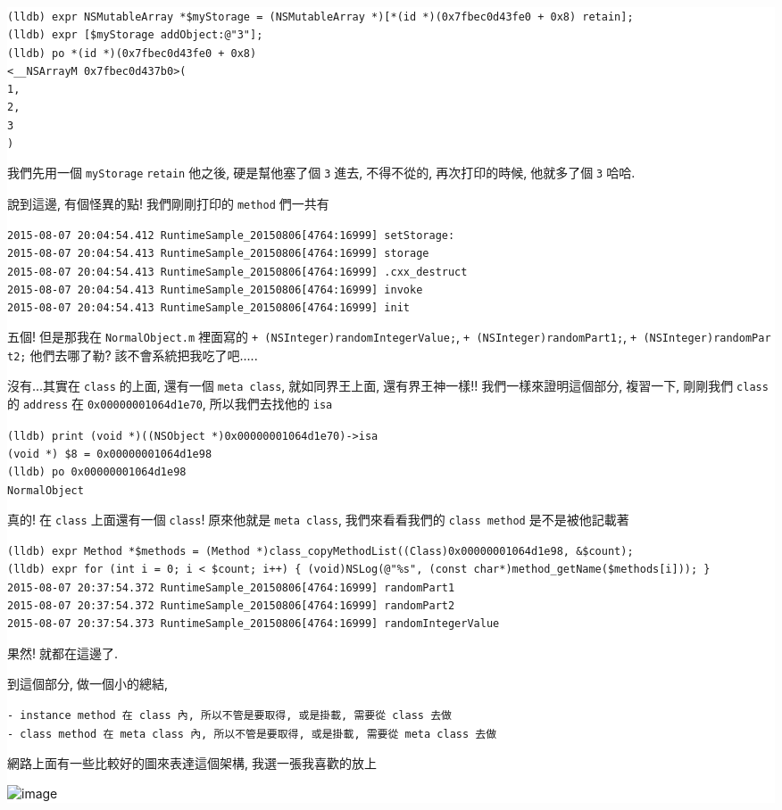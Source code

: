 `````
(lldb) expr NSMutableArray *$myStorage = (NSMutableArray *)[*(id *)(0x7fbec0d43fe0 + 0x8) retain];
(lldb) expr [$myStorage addObject:@"3"];
(lldb) po *(id *)(0x7fbec0d43fe0 + 0x8)
<__NSArrayM 0x7fbec0d437b0>(
1,
2,
3
)
`````

我們先用一個 `myStorage` `retain` 他之後, 硬是幫他塞了個 `3` 進去, 不得不從的, 再次打印的時候, 他就多了個 `3` 哈哈.

說到這邊, 有個怪異的點! 我們剛剛打印的 `method` 們一共有

`````
2015-08-07 20:04:54.412 RuntimeSample_20150806[4764:16999] setStorage:
2015-08-07 20:04:54.413 RuntimeSample_20150806[4764:16999] storage
2015-08-07 20:04:54.413 RuntimeSample_20150806[4764:16999] .cxx_destruct
2015-08-07 20:04:54.413 RuntimeSample_20150806[4764:16999] invoke
2015-08-07 20:04:54.413 RuntimeSample_20150806[4764:16999] init
`````

五個! 但是那我在 `NormalObject.m` 裡面寫的 `+ (NSInteger)randomIntegerValue;`, `+ (NSInteger)randomPart1;`, `+ (NSInteger)randomPart2;` 他們去哪了勒? 該不會系統把我吃了吧.....

沒有...其實在 `class` 的上面, 還有一個 `meta class`, 就如同界王上面, 還有界王神一樣!! 我們一樣來證明這個部分, 複習一下, 剛剛我們 `class` 的 `address` 在 `0x00000001064d1e70`, 所以我們去找他的 `isa`

`````
(lldb) print (void *)((NSObject *)0x00000001064d1e70)->isa
(void *) $8 = 0x00000001064d1e98
(lldb) po 0x00000001064d1e98
NormalObject
`````

真的! 在 `class` 上面還有一個 `class`! 原來他就是 `meta class`, 我們來看看我們的 `class method` 是不是被他記載著

`````
(lldb) expr Method *$methods = (Method *)class_copyMethodList((Class)0x00000001064d1e98, &$count);
(lldb) expr for (int i = 0; i < $count; i++) { (void)NSLog(@"%s", (const char*)method_getName($methods[i])); }
2015-08-07 20:37:54.372 RuntimeSample_20150806[4764:16999] randomPart1
2015-08-07 20:37:54.372 RuntimeSample_20150806[4764:16999] randomPart2
2015-08-07 20:37:54.373 RuntimeSample_20150806[4764:16999] randomIntegerValue
`````

果然! 就都在這邊了.

到這個部分, 做一個小的總結,

	- instance method 在 class 內, 所以不管是要取得, 或是掛載, 需要從 class 去做
	- class method 在 meta class 內, 所以不管是要取得, 或是掛載, 需要從 meta class 去做

網路上面有一些比較好的圖來表達這個架構, 我選一張我喜歡的放上

![image](http://blog.ibireme.com/wp-content/uploads/2013/11/objctree.png)
